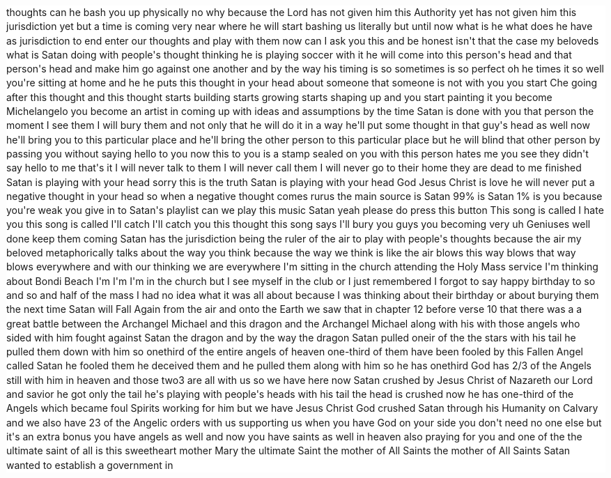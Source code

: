 thoughts can he bash you up physically no why because the Lord has not given
him this Authority yet has not given him this jurisdiction yet but a time is
coming very near where he will start bashing us
literally but until now what is he what does he have as jurisdiction to end
enter our thoughts and play with them now can I ask you this and be
honest isn't that the case my beloveds what is Satan doing with
people's thought thinking he is playing soccer with
it he will come into this person's head and that person's head and make him go
against one another and by the way his timing is so sometimes is so
perfect oh he times it so well you're sitting at home and he he puts this
thought in your head about someone that someone is not with you you start Che going after this thought and
this thought starts building starts growing starts shaping up and you start
painting it you become Michelangelo you become an artist in coming up with ideas
and assumptions by the time Satan is done with you that person the moment I
see them I will bury them and not only that he will do it in
a way he'll put some thought in that guy's head as well now he'll bring you
to this particular place and he'll bring the other person to this particular place but he will blind that other
person by passing you without saying hello to you now this to you is a stamp
sealed on you with this person hates me you see they didn't say hello to me
that's it I will never talk to them I will never call them I will never go to
their home they are dead to me
finished Satan is playing with your head sorry this is the
truth Satan is playing with your head God Jesus Christ is love he will never
put a negative thought in your head so when a negative thought comes rurus the
main source is Satan 99% is Satan 1% is
you because you're weak you give in to Satan's
playlist can we play this music Satan yeah please do press this button
This song is called I hate you this song is
called I'll catch I'll catch you this thought this song
says I'll bury you guys you becoming very uh Geniuses
well done keep them coming Satan has the jurisdiction being
the ruler of the air to play with people's thoughts because the air my beloved metaphorically talks about the
way you think because the way we think is like the air blows this way blows that way blows everywhere and with our
thinking we are everywhere I'm sitting in the church attending the Holy Mass service I'm thinking about Bondi
Beach I'm I'm I'm in the church but I see myself in the club
or I just remembered I forgot to say happy
birthday to so and so and half of the mass I had no idea
what it was all about because I was thinking about their birthday or about burying
them the next time Satan will Fall Again
from the air and onto the Earth we saw that in chapter 12 before verse 10 that
there was a a great battle between the Archangel Michael and this dragon and
the Archangel Michael along with his with those angels who sided with him
fought against Satan the dragon and by the way the dragon Satan pulled oneir of
the the stars with his tail he pulled them down with him so onethird of the entire
angels of heaven one-third of them have been fooled by this Fallen Angel called
Satan he fooled them he deceived them and he pulled them along with him so he
has onethird God has 2/3 of the Angels still with him in heaven and those two3
are all with us so we have here now Satan crushed by
Jesus Christ of Nazareth our Lord and savior he got only the tail he's playing
with people's heads with his tail the head is crushed now he has one-third of
the Angels which became foul Spirits working for
him but we have Jesus Christ God crushed Satan through his Humanity
on Calvary and we also have 23 of the Angelic orders with us supporting
us when you have God on your side you don't need no one else but it's an extra
bonus you have angels as well and now you have saints as well in heaven also
praying for you and one of the the ultimate saint of
all is this sweetheart mother Mary the ultimate Saint the mother of All Saints
the mother of All
Saints Satan wanted to establish a government in